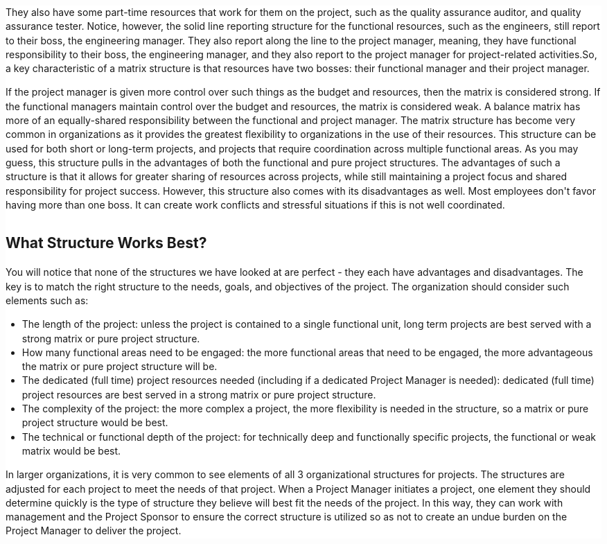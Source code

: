 They also have some part-time resources that work for them on the project, such as the quality assurance auditor, and quality assurance tester. Notice, however, the solid line reporting structure for the functional resources, such as the engineers, still report to their boss, the engineering manager. They also report along the line to the project manager, meaning, they have functional responsibility to their boss, the engineering manager, and they also report to the project manager for project-related activities.So, a key characteristic of a matrix structure is that resources have two bosses: their functional manager and their project manager.

If the project manager is given more control over such things as the budget and resources, then the matrix is considered strong. If the functional managers maintain control over the budget and resources, the matrix is considered weak. A balance matrix has more of an equally-shared responsibility between the functional and project manager. The matrix structure has become very common in organizations as it provides the greatest flexibility to organizations in the use of their resources. This structure can be used for both short or long-term projects, and projects that require coordination across multiple functional areas. As you may guess, this structure pulls in the advantages of both the functional and pure project structures. The advantages of such a structure is that it allows for greater sharing of resources across projects, while still maintaining a project focus and shared responsibility for project success. However, this structure also comes with its disadvantages as well. Most employees don't favor having more than one boss. It can create work conflicts and stressful situations if this is not well coordinated.

## What Structure Works Best?

You will notice that none of the structures we have looked at are perfect - they each have advantages and disadvantages. The key is to match the right structure to the needs, goals, and objectives of the project. The organization should consider such elements such as:

- The length of the project: unless the project is contained to a single functional unit, long term projects are best served with a strong matrix or pure project structure.
- How many functional areas need to be engaged: the more functional areas that need to be engaged, the more advantageous the matrix or pure project structure will be.
- The dedicated (full time) project resources needed (including if a dedicated Project Manager is needed): dedicated (full time) project resources are best served in a strong matrix or pure project structure.
- The complexity of the project: the more complex a project, the more flexibility is needed in the structure, so a matrix or pure project structure would be best.
- The technical or functional depth of the project: for technically deep and functionally specific projects, the functional or weak matrix would be best.

In larger organizations, it is very common to see elements of all 3 organizational structures for projects. The structures are adjusted for each project to meet the needs of that project. When a Project Manager initiates a project, one element they should determine quickly is the type of structure they believe will best fit the needs of the project. In this way, they can work with management and the Project Sponsor to ensure the correct structure is utilized so as not to create an undue burden on the Project Manager to deliver the project.
